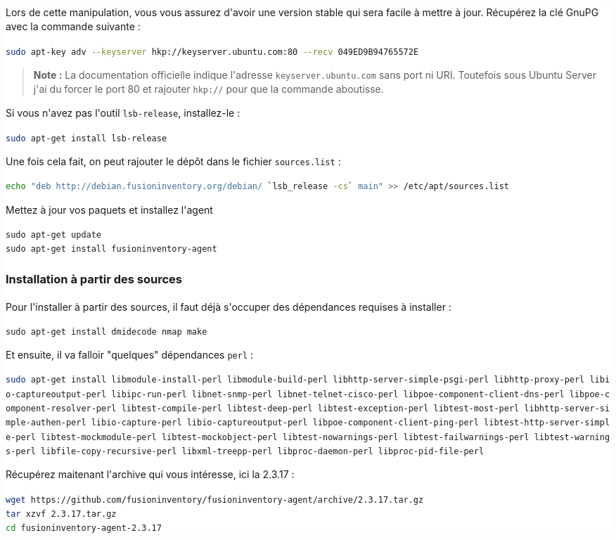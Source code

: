 Lors de cette manipulation, vous vous assurez d'avoir une version stable qui sera facile à mettre à jour. Récupérez la clé GnuPG avec la commande suivante :

```bash
sudo apt-key adv --keyserver hkp://keyserver.ubuntu.com:80 --recv 049ED9B94765572E
```

> **Note :** La documentation officielle indique l'adresse `keyserver.ubuntu.com` sans port ni URI. Toutefois sous Ubuntu Server j'ai du forcer le port 80 et rajouter `hkp://` pour que la commande aboutisse.

Si vous n'avez pas l'outil `lsb-release`, installez-le :

```bash
sudo apt-get install lsb-release
```

Une fois cela fait, on peut rajouter le dépôt dans le fichier `sources.list` :

```bash
echo "deb http://debian.fusioninventory.org/debian/ `lsb_release -cs` main" >> /etc/apt/sources.list
```

Mettez à jour vos paquets et installez l'agent

```
sudo apt-get update
sudo apt-get install fusioninventory-agent
```

### Installation à partir des sources

Pour l'installer à partir des sources, il faut déjà s'occuper des dépendances requises à installer :

```
sudo apt-get install dmidecode nmap make
```

Et ensuite, il va falloir "quelques" dépendances `perl` :

```bash
sudo apt-get install libmodule-install-perl libmodule-build-perl libhttp-server-simple-psgi-perl libhttp-proxy-perl libio-captureoutput-perl libipc-run-perl libnet-snmp-perl libnet-telnet-cisco-perl libpoe-component-client-dns-perl libpoe-component-resolver-perl libtest-compile-perl libtest-deep-perl libtest-exception-perl libtest-most-perl libhttp-server-simple-authen-perl libio-capture-perl libio-captureoutput-perl libpoe-component-client-ping-perl libtest-http-server-simple-perl libtest-mockmodule-perl libtest-mockobject-perl libtest-nowarnings-perl libtest-failwarnings-perl libtest-warnings-perl libfile-copy-recursive-perl libxml-treepp-perl libproc-daemon-perl libproc-pid-file-perl
```

Récupérez maitenant l'archive qui vous intéresse, ici la 2.3.17 :

```bash
wget https://github.com/fusioninventory/fusioninventory-agent/archive/2.3.17.tar.gz
tar xzvf 2.3.17.tar.gz
cd fusioninventory-agent-2.3.17
```
